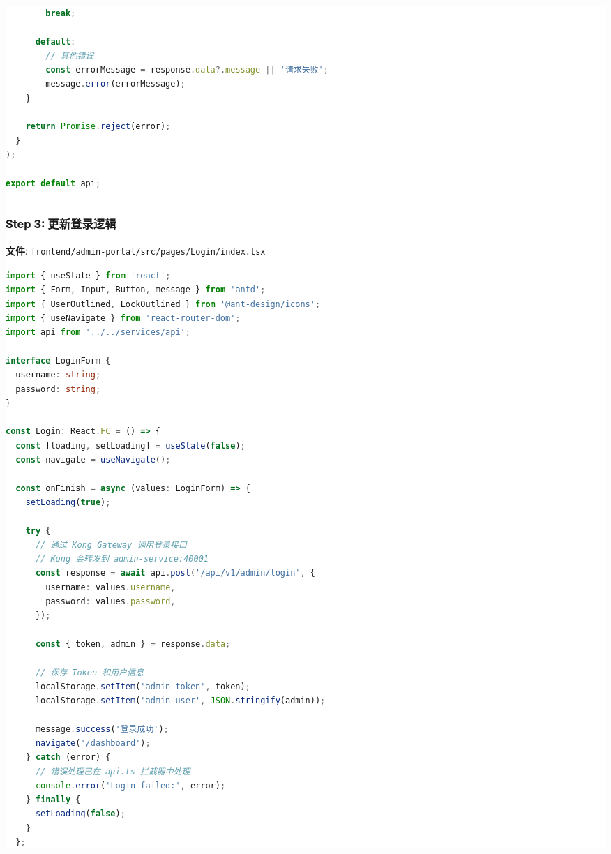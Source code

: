 ```typescript
        break;

      default:
        // 其他错误
        const errorMessage = response.data?.message || '请求失败';
        message.error(errorMessage);
    }

    return Promise.reject(error);
  }
);

export default api;
```

---

### Step 3: 更新登录逻辑

**文件**: `frontend/admin-portal/src/pages/Login/index.tsx`

```typescript
import { useState } from 'react';
import { Form, Input, Button, message } from 'antd';
import { UserOutlined, LockOutlined } from '@ant-design/icons';
import { useNavigate } from 'react-router-dom';
import api from '../../services/api';

interface LoginForm {
  username: string;
  password: string;
}

const Login: React.FC = () => {
  const [loading, setLoading] = useState(false);
  const navigate = useNavigate();

  const onFinish = async (values: LoginForm) => {
    setLoading(true);

    try {
      // 通过 Kong Gateway 调用登录接口
      // Kong 会转发到 admin-service:40001
      const response = await api.post('/api/v1/admin/login', {
        username: values.username,
        password: values.password,
      });

      const { token, admin } = response.data;

      // 保存 Token 和用户信息
      localStorage.setItem('admin_token', token);
      localStorage.setItem('admin_user', JSON.stringify(admin));

      message.success('登录成功');
      navigate('/dashboard');
    } catch (error) {
      // 错误处理已在 api.ts 拦截器中处理
      console.error('Login failed:', error);
    } finally {
      setLoading(false);
    }
  };

```